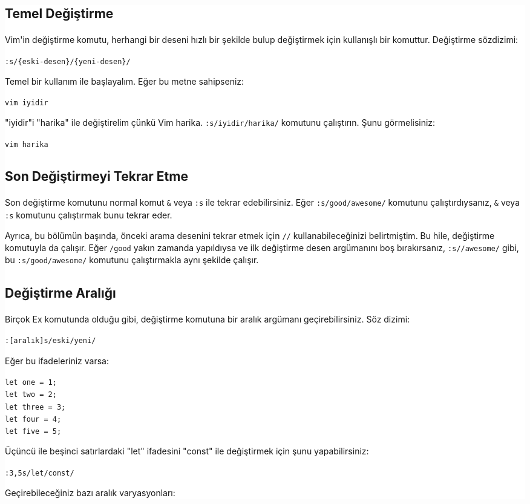 ## Temel Değiştirme

Vim'in değiştirme komutu, herhangi bir deseni hızlı bir şekilde bulup değiştirmek için kullanışlı bir komuttur. Değiştirme sözdizimi:

```shell
:s/{eski-desen}/{yeni-desen}/
```

Temel bir kullanım ile başlayalım. Eğer bu metne sahipseniz:

```shell
vim iyidir
```

"iyidir"i "harika" ile değiştirelim çünkü Vim harika. `:s/iyidir/harika/` komutunu çalıştırın. Şunu görmelisiniz:

```shell
vim harika
```
## Son Değiştirmeyi Tekrar Etme

Son değiştirme komutunu normal komut `&` veya `:s` ile tekrar edebilirsiniz. Eğer `:s/good/awesome/` komutunu çalıştırdıysanız, `&` veya `:s` komutunu çalıştırmak bunu tekrar eder.

Ayrıca, bu bölümün başında, önceki arama desenini tekrar etmek için `//` kullanabileceğinizi belirtmiştim. Bu hile, değiştirme komutuyla da çalışır. Eğer `/good` yakın zamanda yapıldıysa ve ilk değiştirme desen argümanını boş bırakırsanız, `:s//awesome/` gibi, bu `:s/good/awesome/` komutunu çalıştırmakla aynı şekilde çalışır.

## Değiştirme Aralığı

Birçok Ex komutunda olduğu gibi, değiştirme komutuna bir aralık argümanı geçirebilirsiniz. Söz dizimi:

```shell
:[aralık]s/eski/yeni/
```

Eğer bu ifadeleriniz varsa:

```shell
let one = 1;
let two = 2;
let three = 3;
let four = 4;
let five = 5;
```

Üçüncü ile beşinci satırlardaki "let" ifadesini "const" ile değiştirmek için şunu yapabilirsiniz:

```shell
:3,5s/let/const/
```

Geçirebileceğiniz bazı aralık varyasyonları:
